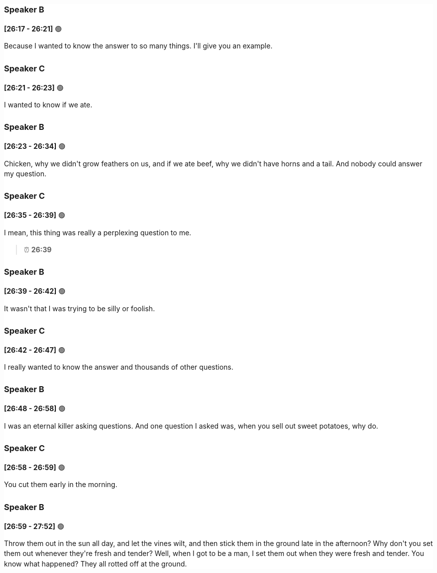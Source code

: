### Speaker B

**[26:17 - 26:21]** 🟢

Because I wanted to know the answer to so many things. I'll give you an example.

### Speaker C

**[26:21 - 26:23]** 🟢

I wanted to know if we ate.

### Speaker B

**[26:23 - 26:34]** 🟢

Chicken, why we didn't grow feathers on us, and if we ate beef, why we didn't have horns and a tail. And nobody could answer my question.

### Speaker C

**[26:35 - 26:39]** 🟢

I mean, this thing was really a perplexing question to me.

> ⏰ **26:39**

### Speaker B

**[26:39 - 26:42]** 🟢

It wasn't that I was trying to be silly or foolish.

### Speaker C

**[26:42 - 26:47]** 🟢

I really wanted to know the answer and thousands of other questions.

### Speaker B

**[26:48 - 26:58]** 🟢

I was an eternal killer asking questions. And one question I asked was, when you sell out sweet potatoes, why do.

### Speaker C

**[26:58 - 26:59]** 🟢

You cut them early in the morning.

### Speaker B

**[26:59 - 27:52]** 🟢

Throw them out in the sun all day, and let the vines wilt, and then stick them in the ground late in the afternoon? Why don't you set them out whenever they're fresh and tender? Well, when I got to be a man, I set them out when they were fresh and tender. You know what happened? They all rotted off at the ground.

